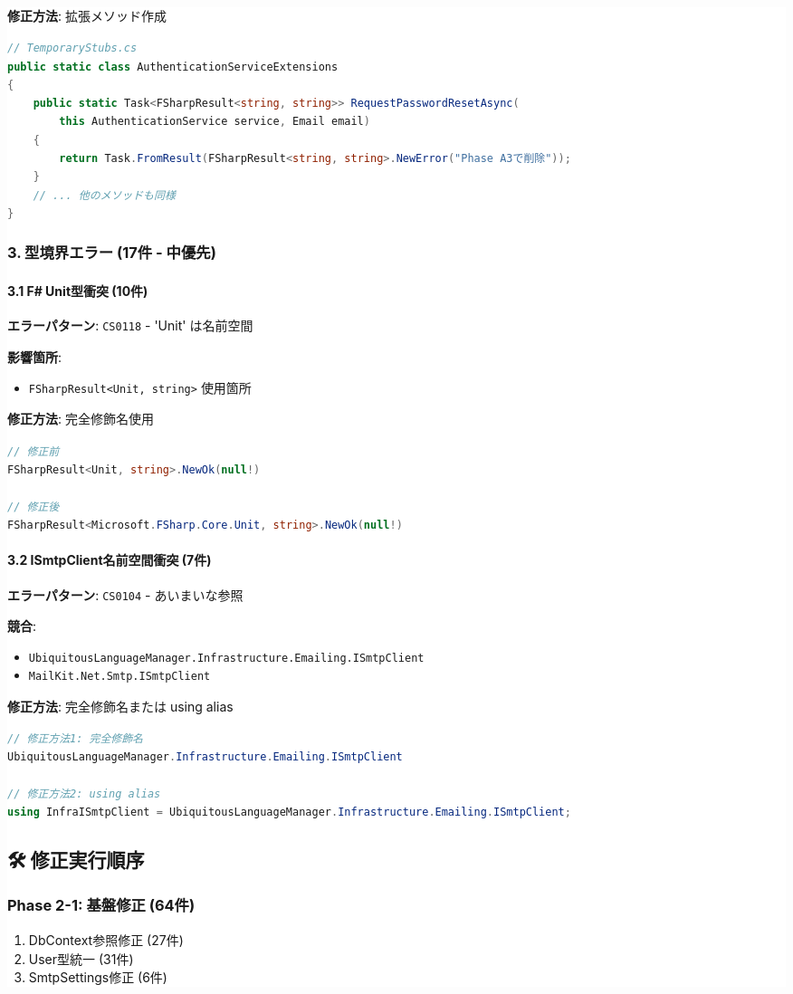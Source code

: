 **修正方法**: 拡張メソッド作成
```csharp
// TemporaryStubs.cs
public static class AuthenticationServiceExtensions
{
    public static Task<FSharpResult<string, string>> RequestPasswordResetAsync(
        this AuthenticationService service, Email email)
    {
        return Task.FromResult(FSharpResult<string, string>.NewError("Phase A3で削除"));
    }
    // ... 他のメソッドも同様
}
```

### 3. 型境界エラー (17件 - 中優先)

#### **3.1 F# Unit型衝突 (10件)**
**エラーパターン**: `CS0118` - 'Unit' は名前空間

**影響箇所**:
- `FSharpResult<Unit, string>` 使用箇所

**修正方法**: 完全修飾名使用
```csharp
// 修正前
FSharpResult<Unit, string>.NewOk(null!)

// 修正後
FSharpResult<Microsoft.FSharp.Core.Unit, string>.NewOk(null!)
```

#### **3.2 ISmtpClient名前空間衝突 (7件)**
**エラーパターン**: `CS0104` - あいまいな参照

**競合**: 
- `UbiquitousLanguageManager.Infrastructure.Emailing.ISmtpClient`
- `MailKit.Net.Smtp.ISmtpClient`

**修正方法**: 完全修飾名または using alias
```csharp
// 修正方法1: 完全修飾名
UbiquitousLanguageManager.Infrastructure.Emailing.ISmtpClient

// 修正方法2: using alias
using InfraISmtpClient = UbiquitousLanguageManager.Infrastructure.Emailing.ISmtpClient;
```

## 🛠️ 修正実行順序

### **Phase 2-1: 基盤修正 (64件)**
1. DbContext参照修正 (27件)
2. User型統一 (31件)
3. SmtpSettings修正 (6件)
